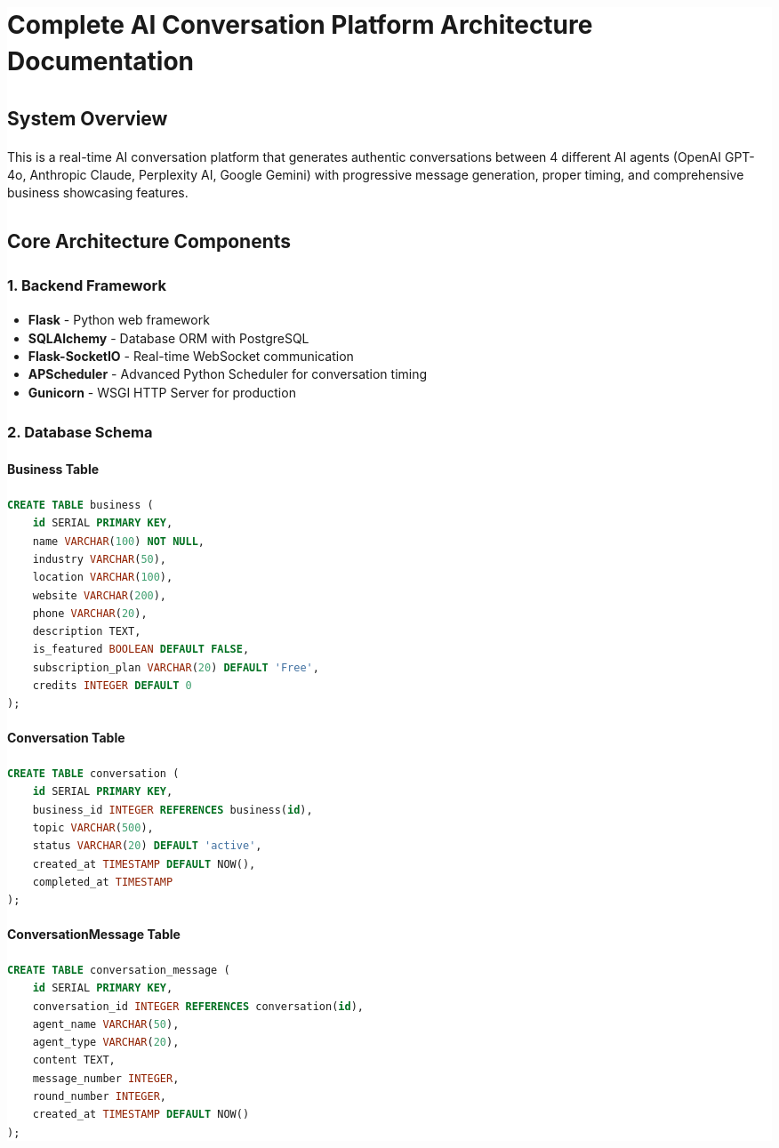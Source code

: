 # Complete AI Conversation Platform Architecture Documentation

## System Overview

This is a real-time AI conversation platform that generates authentic conversations between 4 different AI agents (OpenAI GPT-4o, Anthropic Claude, Perplexity AI, Google Gemini) with progressive message generation, proper timing, and comprehensive business showcasing features.

## Core Architecture Components

### 1. Backend Framework
- **Flask** - Python web framework
- **SQLAlchemy** - Database ORM with PostgreSQL
- **Flask-SocketIO** - Real-time WebSocket communication
- **APScheduler** - Advanced Python Scheduler for conversation timing
- **Gunicorn** - WSGI HTTP Server for production

### 2. Database Schema

#### Business Table
```sql
CREATE TABLE business (
    id SERIAL PRIMARY KEY,
    name VARCHAR(100) NOT NULL,
    industry VARCHAR(50),
    location VARCHAR(100),
    website VARCHAR(200),
    phone VARCHAR(20),
    description TEXT,
    is_featured BOOLEAN DEFAULT FALSE,
    subscription_plan VARCHAR(20) DEFAULT 'Free',
    credits INTEGER DEFAULT 0
);
```

#### Conversation Table
```sql
CREATE TABLE conversation (
    id SERIAL PRIMARY KEY,
    business_id INTEGER REFERENCES business(id),
    topic VARCHAR(500),
    status VARCHAR(20) DEFAULT 'active',
    created_at TIMESTAMP DEFAULT NOW(),
    completed_at TIMESTAMP
);
```

#### ConversationMessage Table
```sql
CREATE TABLE conversation_message (
    id SERIAL PRIMARY KEY,
    conversation_id INTEGER REFERENCES conversation(id),
    agent_name VARCHAR(50),
    agent_type VARCHAR(20),
    content TEXT,
    message_number INTEGER,
    round_number INTEGER,
    created_at TIMESTAMP DEFAULT NOW()
);
```
